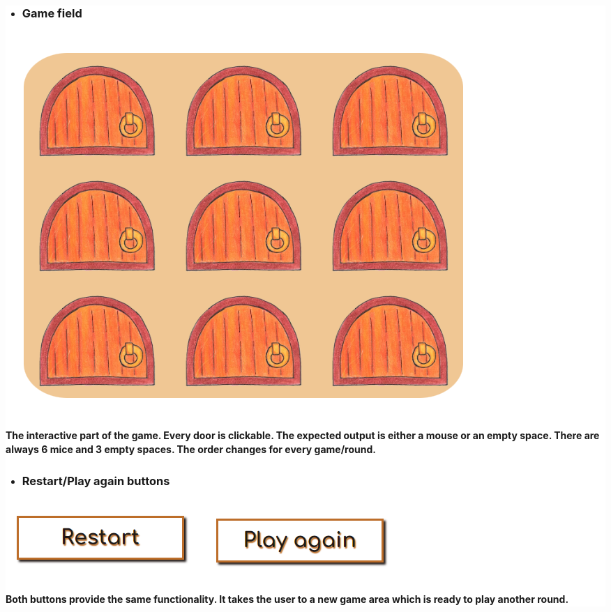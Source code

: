   - ### Game field
![game field](./README-images/game-field.png) 
 #### The interactive part of the game. Every door is clickable. The expected output is either a mouse or an empty space. There are always 6 mice and 3 empty spaces. The order changes for every game/round.

  - ### Restart/Play again buttons
![restart button](./README-images/restart.png) 
![play again button](./README-images/play-again.png)
 #### Both buttons provide the same functionality. It takes the user to a new game area which is ready to play another round.
